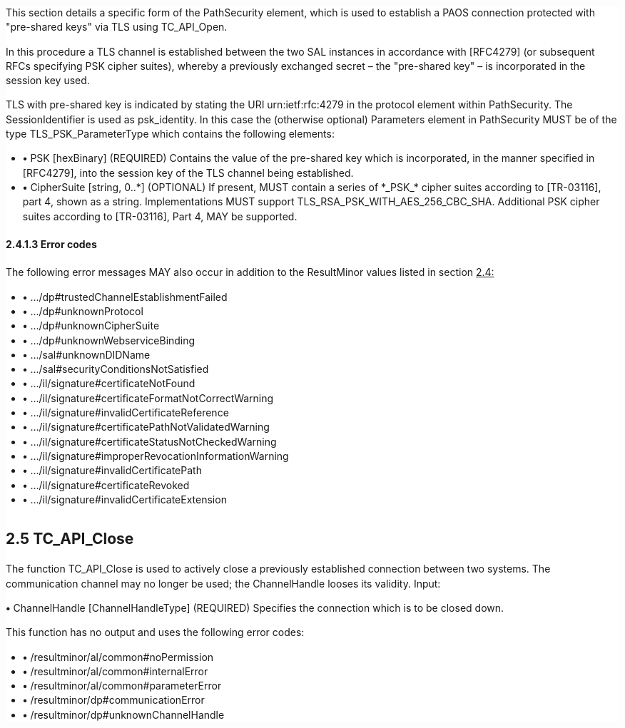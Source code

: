 This section details a specific form of the PathSecurity element, which is used to establish a PAOS connection protected with "pre-shared keys" via TLS using TC\_API\_Open.

In this procedure a TLS channel is established between the two SAL instances in accordance with [RFC4279] (or subsequent RFCs specifying PSK cipher suites), whereby a previously exchanged secret – the "pre-shared key" – is incorporated in the session key used.

TLS with pre-shared key is indicated by stating the URI urn:ietf:rfc:4279 in the protocol element within PathSecurity. The SessionIdentifier is used as psk\_identity. In this case the (otherwise optional) Parameters element in PathSecurity MUST be of the type TLS\_PSK\_ParameterType which contains the following elements:

- **•** PSK [hexBinary] (REQUIRED) Contains the value of the pre-shared key which is incorporated, in the manner specified in [RFC4279], into the session key of the TLS channel being established.
- **•** CipherSuite [string, 0..\*] (OPTIONAL) If present, MUST contain a series of \*\_PSK\_\* cipher suites according to [TR-03116], part 4, shown as a string. Implementations MUST support TLS\_RSA\_PSK\_WITH\_AES\_256\_CBC\_SHA. Additional PSK cipher suites according to [TR-03116], Part 4, MAY be supported.

#### **2.4.1.3 Error codes**

The following error messages MAY also occur in addition to the ResultMinor values listed in section [2.4:](#page-10-1)

- **•** .../dp#trustedChannelEstablishmentFailed
- **•** .../dp#unknownProtocol
- **•** .../dp#unknownCipherSuite
- **•** .../dp#unknownWebserviceBinding
- **•** .../sal#unknownDIDName
- **•** .../sal#securityConditionsNotSatisfied
- **•** …/il/signature#certificateNotFound
- **•** …/il/signature#certificateFormatNotCorrectWarning
- **•** …/il/signature#invalidCertificateReference
- **•** …/il/signature#certificatePathNotValidatedWarning
- **•** …/il/signature#certificateStatusNotCheckedWarning
- **•** …/il/signature#improperRevocationInformationWarning
- **•** …/il/signature#invalidCertificatePath
- **•** …/il/signature#certificateRevoked
- **•** …/il/signature#invalidCertificateExtension

## **2.5 TC\_API\_Close**

The function TC\_API\_Close is used to actively close a previously established connection between two systems. The communication channel may no longer be used; the ChannelHandle looses its validity. Input:

**•** ChannelHandle [ChannelHandleType] (REQUIRED) Specifies the connection which is to be closed down.

This function has no output and uses the following error codes:

- **•** /resultminor/al/common#noPermission
- **•** /resultminor/al/common#internalError
- **•** /resultminor/al/common#parameterError
- **•** /resultminor/dp#communicationError
- <span id="page-12-0"></span>**•** /resultminor/dp#unknownChannelHandle
